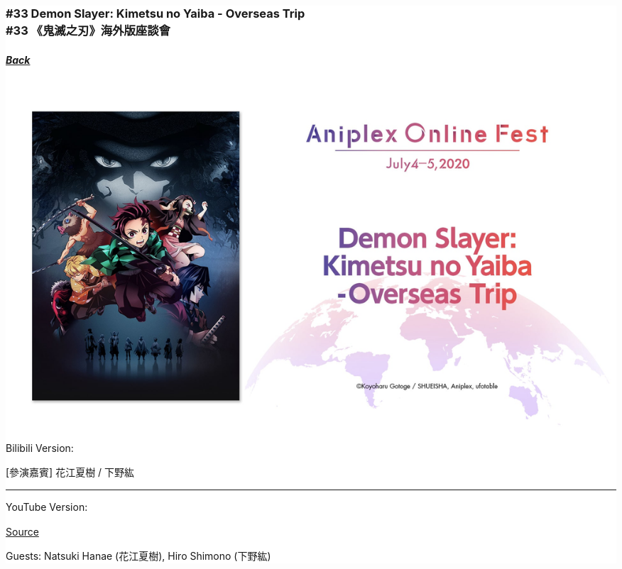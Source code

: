 ﻿### #33 Demon Slayer: Kimetsu no Yaiba - Overseas Trip<br>#33 《鬼滅之刃》海外版座談會
##### [Back](AniplexFest_List.md)

![#33](../../../Img/Aniplex%20Online%20Fest/demonslayer_aof2020.jpg)

Bilibili Version:
<video width="100%" height="100%" controls>
  <source src="https://github.com/LYHPandaKing/227PhotoBackup/releases/download/Aniplex_Online_Fest/Aniplex.Online.Fest.2020-33-Demon.Slayer.Kimetsu.no.Yaiba.-.Overseas.Trip.mp4" type="video/mp4">
</video>

[參演嘉賓] 花江夏樹 / 下野紘

---

YouTube Version:
<video width="100%" height="100%" controls>
  <source src="https://github.com/LYHPandaKing/227PhotoBackup/releases/download/Aniplex_Online_Fest/Aniplex.Online.Fest.2020-33-YT.Demon.Slayer.Kimetsu.no.Yaiba.-.Overseas.Trip.mp4" type="video/mp4">
</video>

[Source](https://www.nicovideo.jp/watch/sm37148410)

Guests: Natsuki Hanae (花江夏樹), Hiro Shimono (下野紘)
